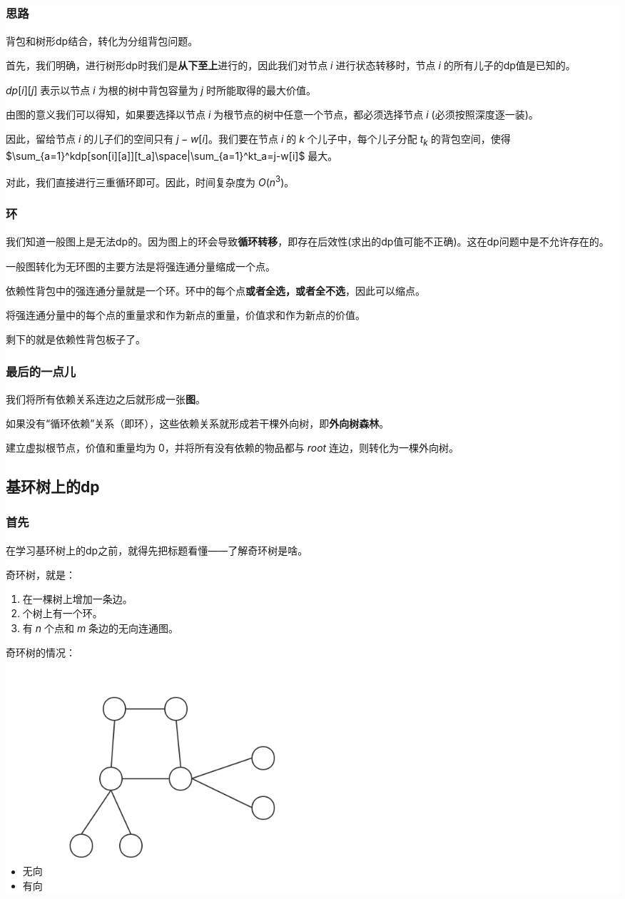 ### 思路

背包和树形dp结合，转化为分组背包问题。

首先，我们明确，进行树形dp时我们是**从下至上**进行的，因此我们对节点 $i$ 进行状态转移时，节点 $i$ 的所有儿子的dp值是已知的。

$dp[i][j]$ 表示以节点 $i$ 为根的树中背包容量为 $j$ 时所能取得的最大价值。

由图的意义我们可以得知，如果要选择以节点 $i$ 为根节点的树中任意一个节点，都必须选择节点 $i$ (必须按照深度逐一装)。

因此，留给节点 $i$ 的儿子们的空间只有 $j-w[i]$。我们要在节点 $i$ 的 $k$ 个儿子中，每个儿子分配 $t_k$ 的背包空间，使得 $\sum_{a=1}^kdp[son[i][a]][t_a]\space|\sum_{a=1}^kt_a=j-w[i]$ 最大。

对此，我们直接进行三重循环即可。因此，时间复杂度为 $O(n^3)$。

### 环

我们知道一般图上是无法dp的。因为图上的环会导致**循环转移**，即存在后效性(求出的dp值可能不正确)。这在dp问题中是不允许存在的。

一般图转化为无环图的主要方法是将强连通分量缩成一个点。

依赖性背包中的强连通分量就是一个环。环中的每个点**或者全选，或者全不选**，因此可以缩点。

将强连通分量中的每个点的重量求和作为新点的重量，价值求和作为新点的价值。

剩下的就是依赖性背包板子了。

### 最后的一点儿

我们将所有依赖关系连边之后就形成一张**图**。

如果没有“循环依赖”关系（即环），这些依赖关系就形成若干棵外向树，即**外向树森林**。

建立虚拟根节点，价值和重量均为 $0$，并将所有没有依赖的物品都与 $root$ 连边，则转化为一棵外向树。

## 基环树上的dp

### 首先

在学习基环树上的dp之前，就得先把标题看懂——了解奇环树是啥。

奇环树，就是：

1. 在一棵树上增加一条边。
2. 个树上有一个环。
3. 有 $n$ 个点和 $m$ 条边的无向连通图。

奇环树的情况：

- 无向<img src="%E6%A0%91%E5%BD%A2dp.assets/FRnQMj.png" alt="fadf" style="zoom:80%;" />
- 有向